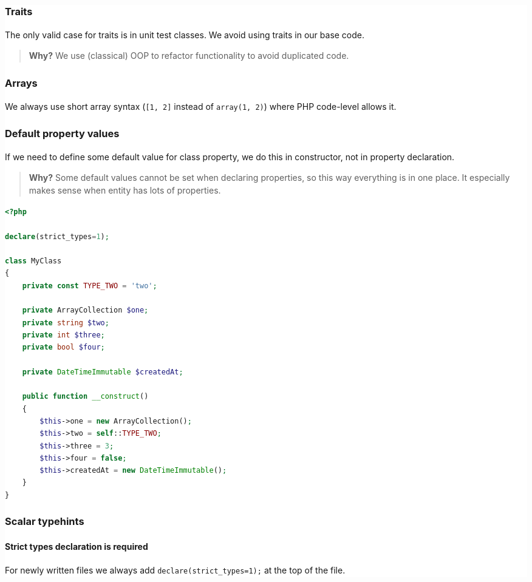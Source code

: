 ### Traits

The only valid case for traits is in unit test classes. We avoid using traits in our base code.

> **Why?** We use (classical) OOP to refactor functionality to avoid duplicated code.


### Arrays

We always use short array syntax (`[1, 2]` instead of `array(1, 2)`) where PHP code-level allows it.

### Default property values

If we need to define some default value for class property, we do this in constructor, not in property declaration.

> **Why?** Some default values cannot be set when declaring properties, so this way everything is in one place.
> It especially makes sense when entity has lots of properties.


```php
<?php

declare(strict_types=1);

class MyClass
{
    private const TYPE_TWO = 'two';

    private ArrayCollection $one;
    private string $two;
    private int $three;
    private bool $four;

    private DateTimeImmutable $createdAt;

    public function __construct()
    {
        $this->one = new ArrayCollection();
        $this->two = self::TYPE_TWO;
        $this->three = 3;
        $this->four = false;
        $this->createdAt = new DateTimeImmutable();
    }
}
```

### Scalar typehints

#### Strict types declaration is required

For newly written files we always add `declare(strict_types=1);` at the top of the file.
